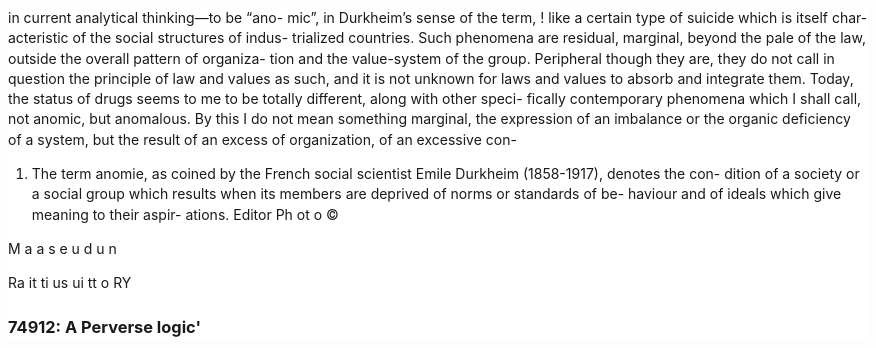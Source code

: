 in current analytical thinking—to be “ano- 
mic”, in Durkheim’s sense of the term, ! like 
a certain type of suicide which is itself char- 
acteristic of the social structures of indus- 
trialized countries. Such phenomena are 
residual, marginal, beyond the pale of the 
law, outside the overall pattern of organiza- 
tion and the value-system of the group. 
Peripheral though they are, they do not call 
in question the principle of law and values 
as such, and it is not unknown for laws and 
values to absorb and integrate them. 
Today, the status of drugs seems to me to 
be totally different, along with other speci- 
fically contemporary phenomena which I 
shall call, not anomic, but anomalous. By 
this I do not mean something marginal, the 
expression of an imbalance or the organic 
deficiency of a system, but the result of an 
excess of organization, of an excessive con- 
1. The term anomie, as coined by the French social 
scientist Emile Durkheim (1858-1917), denotes the con- 
dition of a society or a social group which results when its 
members are deprived of norms or standards of be- 
haviour and of ideals which give meaning to their aspir- 
ations. Editor 
Ph
ot
o 
©
 
M
a
a
s
e
u
d
u
n
 
Ra
it
ti
us
ui
tt
o 
RY
 


### 74912: A Perverse logic'
